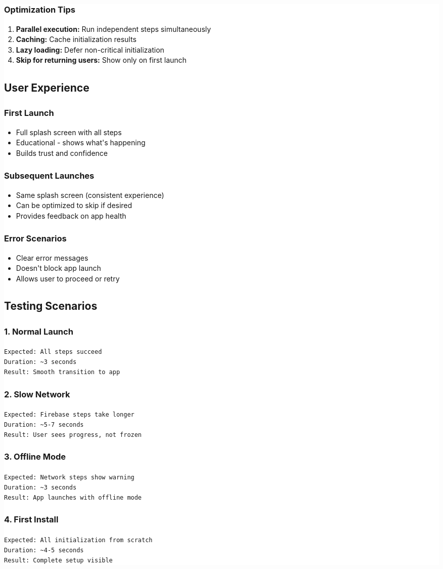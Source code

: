### Optimization Tips
1. **Parallel execution:** Run independent steps simultaneously
2. **Caching:** Cache initialization results
3. **Lazy loading:** Defer non-critical initialization
4. **Skip for returning users:** Show only on first launch

## User Experience

### First Launch
- Full splash screen with all steps
- Educational - shows what's happening
- Builds trust and confidence

### Subsequent Launches
- Same splash screen (consistent experience)
- Can be optimized to skip if desired
- Provides feedback on app health

### Error Scenarios
- Clear error messages
- Doesn't block app launch
- Allows user to proceed or retry

## Testing Scenarios

### 1. Normal Launch
```
Expected: All steps succeed
Duration: ~3 seconds
Result: Smooth transition to app
```

### 2. Slow Network
```
Expected: Firebase steps take longer
Duration: ~5-7 seconds
Result: User sees progress, not frozen
```

### 3. Offline Mode
```
Expected: Network steps show warning
Duration: ~3 seconds
Result: App launches with offline mode
```

### 4. First Install
```
Expected: All initialization from scratch
Duration: ~4-5 seconds
Result: Complete setup visible
```
